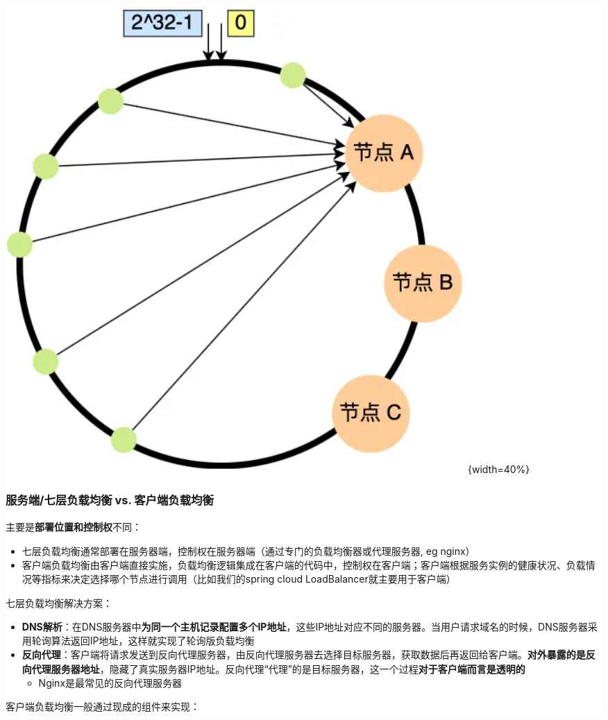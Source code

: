 ![picture 10](../../images/bcb7570d2999addf8d2df4103224156643fd25d7742a1fc0eeee362872422151.png){width=40%}

### 服务端/七层负载均衡 vs. 客户端负载均衡

主要是**部署位置和控制权**不同：

* 七层负载均衡通常部署在服务器端，控制权在服务器端（通过专门的负载均衡器或代理服务器, eg nginx）
* 客户端负载均衡由客户端直接实施，负载均衡逻辑集成在客户端的代码中，控制权在客户端；客户端根据服务实例的健康状况、负载情况等指标来决定选择哪个节点进行调用（比如我们的spring cloud LoadBalancer就主要用于客户端）

七层负载均衡解决方案：

* **DNS解析**：在DNS服务器中**为同一个主机记录配置多个IP地址**，这些IP地址对应不同的服务器。当用户请求域名的时候，DNS服务器采用轮询算法返回IP地址，这样就实现了轮询版负载均衡
* **反向代理**：客户端将请求发送到反向代理服务器，由反向代理服务器去选择目标服务器，获取数据后再返回给客户端。**对外暴露的是反向代理服务器地址**，隐藏了真实服务器IP地址。反向代理“代理”的是目标服务器，这一个过程**对于客户端而言是透明的**
  * Nginx是最常见的反向代理服务器

客户端负载均衡一般通过现成的组件来实现：
